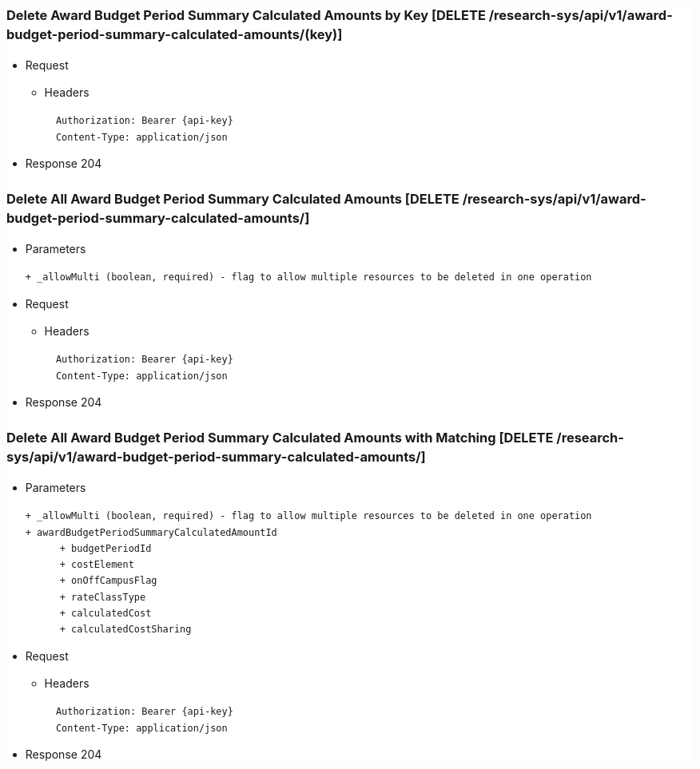 ### Delete Award Budget Period Summary Calculated Amounts by Key [DELETE /research-sys/api/v1/award-budget-period-summary-calculated-amounts/(key)]
	 
+ Request

    + Headers

            Authorization: Bearer {api-key}
            Content-Type: application/json

+ Response 204

### Delete All Award Budget Period Summary Calculated Amounts [DELETE /research-sys/api/v1/award-budget-period-summary-calculated-amounts/]

+ Parameters

      + _allowMulti (boolean, required) - flag to allow multiple resources to be deleted in one operation

+ Request

    + Headers

            Authorization: Bearer {api-key}
            Content-Type: application/json

+ Response 204

### Delete All Award Budget Period Summary Calculated Amounts with Matching [DELETE /research-sys/api/v1/award-budget-period-summary-calculated-amounts/]

+ Parameters

      + _allowMulti (boolean, required) - flag to allow multiple resources to be deleted in one operation
      + awardBudgetPeriodSummaryCalculatedAmountId
            + budgetPeriodId
            + costElement
            + onOffCampusFlag
            + rateClassType
            + calculatedCost
            + calculatedCostSharing

      
+ Request

    + Headers

            Authorization: Bearer {api-key}
            Content-Type: application/json

+ Response 204
